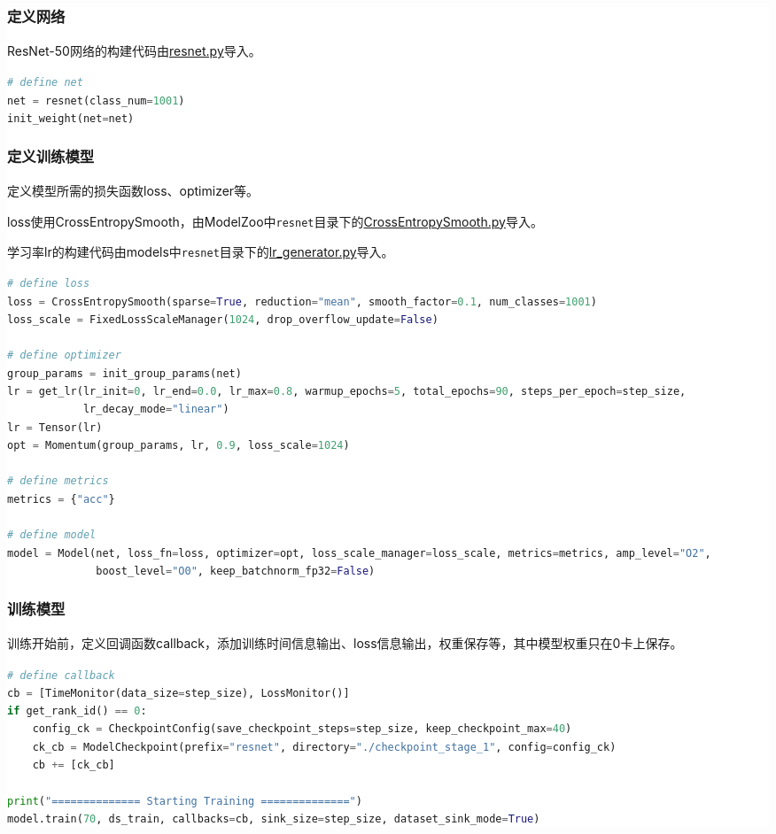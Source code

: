 ### 定义网络

ResNet-50网络的构建代码由[resnet.py](https://gitee.com/mindspore/docs/blob/master/docs/sample_code/dimension_reduce_training/resnet.py)导入。

```python
# define net
net = resnet(class_num=1001)
init_weight(net=net)
```

### 定义训练模型

定义模型所需的损失函数loss、optimizer等。

loss使用CrossEntropySmooth，由ModelZoo中`resnet`目录下的[CrossEntropySmooth.py](https://gitee.com/mindspore/models/blob/master/official/cv/resnet/src/CrossEntropySmooth.py)导入。

学习率lr的构建代码由models中`resnet`目录下的[lr_generator.py](https://gitee.com/mindspore/models/blob/master/official/cv/resnet/src/lr_generator.py)导入。

```python
# define loss
loss = CrossEntropySmooth(sparse=True, reduction="mean", smooth_factor=0.1, num_classes=1001)
loss_scale = FixedLossScaleManager(1024, drop_overflow_update=False)

# define optimizer
group_params = init_group_params(net)
lr = get_lr(lr_init=0, lr_end=0.0, lr_max=0.8, warmup_epochs=5, total_epochs=90, steps_per_epoch=step_size,
            lr_decay_mode="linear")
lr = Tensor(lr)
opt = Momentum(group_params, lr, 0.9, loss_scale=1024)

# define metrics
metrics = {"acc"}

# define model
model = Model(net, loss_fn=loss, optimizer=opt, loss_scale_manager=loss_scale, metrics=metrics, amp_level="O2",
              boost_level="O0", keep_batchnorm_fp32=False)
```

### 训练模型

训练开始前，定义回调函数callback，添加训练时间信息输出、loss信息输出，权重保存等，其中模型权重只在0卡上保存。

```python
# define callback
cb = [TimeMonitor(data_size=step_size), LossMonitor()]
if get_rank_id() == 0:
    config_ck = CheckpointConfig(save_checkpoint_steps=step_size, keep_checkpoint_max=40)
    ck_cb = ModelCheckpoint(prefix="resnet", directory="./checkpoint_stage_1", config=config_ck)
    cb += [ck_cb]

print("============== Starting Training ==============")
model.train(70, ds_train, callbacks=cb, sink_size=step_size, dataset_sink_mode=True)
```
